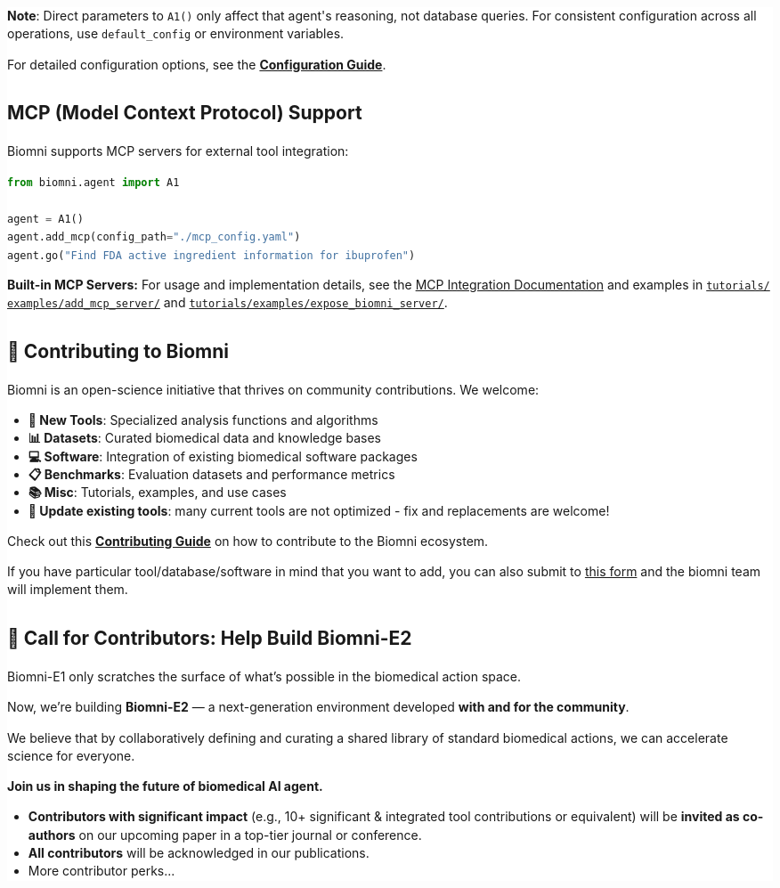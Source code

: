 **Note**: Direct parameters to `A1()` only affect that agent's reasoning, not database queries. For consistent configuration across all operations, use `default_config` or environment variables.

For detailed configuration options, see the **[Configuration Guide](docs/configuration.md)**.

## MCP (Model Context Protocol) Support

Biomni supports MCP servers for external tool integration:

```python
from biomni.agent import A1

agent = A1()
agent.add_mcp(config_path="./mcp_config.yaml")
agent.go("Find FDA active ingredient information for ibuprofen")
```

**Built-in MCP Servers:**
For usage and implementation details, see the [MCP Integration Documentation](docs/mcp_integration.md) and examples in [`tutorials/examples/add_mcp_server/`](tutorials/examples/add_mcp_server/) and [`tutorials/examples/expose_biomni_server/`](tutorials/examples/expose_biomni_server/).


## 🤝 Contributing to Biomni

Biomni is an open-science initiative that thrives on community contributions. We welcome:

- **🔧 New Tools**: Specialized analysis functions and algorithms
- **📊 Datasets**: Curated biomedical data and knowledge bases
- **💻 Software**: Integration of existing biomedical software packages
- **📋 Benchmarks**: Evaluation datasets and performance metrics
- **📚 Misc**: Tutorials, examples, and use cases
- **🔧 Update existing tools**: many current tools are not optimized - fix and replacements are welcome!

Check out this **[Contributing Guide](CONTRIBUTION.md)** on how to contribute to the Biomni ecosystem.

If you have particular tool/database/software in mind that you want to add, you can also submit to [this form](https://forms.gle/nu2n1unzAYodTLVj6) and the biomni team will implement them.

## 🔬 Call for Contributors: Help Build Biomni-E2

Biomni-E1 only scratches the surface of what’s possible in the biomedical action space.

Now, we’re building **Biomni-E2** — a next-generation environment developed **with and for the community**.

We believe that by collaboratively defining and curating a shared library of standard biomedical actions, we can accelerate science for everyone.

**Join us in shaping the future of biomedical AI agent.**

- **Contributors with significant impact** (e.g., 10+ significant & integrated tool contributions or equivalent) will be **invited as co-authors** on our upcoming paper in a top-tier journal or conference.
- **All contributors** will be acknowledged in our publications.
- More contributor perks...
